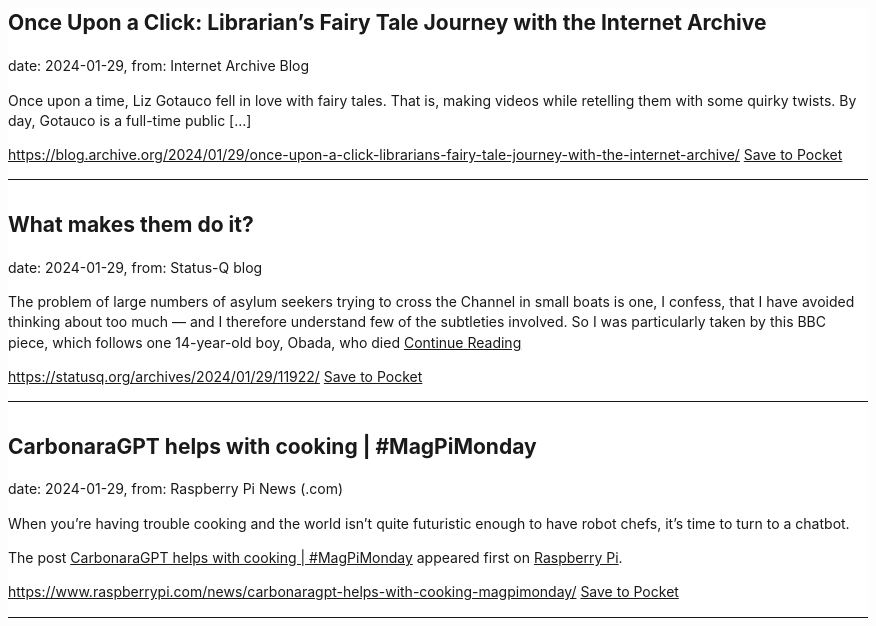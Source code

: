 
## Once Upon a Click: Librarian’s Fairy Tale Journey with the Internet Archive

date: 2024-01-29, from: Internet Archive Blog

Once upon a time, Liz Gotauco fell in love with fairy tales. That is, making videos while retelling them with some quirky twists. By day, Gotauco is a full-time public [&#8230;]

<span class="feed-item-link">
<a href="https://blog.archive.org/2024/01/29/once-upon-a-click-librarians-fairy-tale-journey-with-the-internet-archive/">https://blog.archive.org/2024/01/29/once-upon-a-click-librarians-fairy-tale-journey-with-the-internet-archive/</a> <a href="https://getpocket.com/save" class="pocket-btn" data-lang="en" data-save-url="https://blog.archive.org/2024/01/29/once-upon-a-click-librarians-fairy-tale-journey-with-the-internet-archive/">Save to Pocket</a>
</span>

---

## What makes them do it?

date: 2024-01-29, from: Status-Q blog

The problem of large numbers of asylum seekers trying to cross the Channel in small boats is one, I confess, that I have avoided thinking about too much &#8212; and I therefore understand few of the subtleties involved. So I was particularly taken by this BBC piece, which follows one 14-year-old boy, Obada, who died <a class="more-link excerpt-link" href="https://statusq.org/archives/2024/01/29/11922/">Continue Reading<span class="glyphicon glyphicon-chevron-right"></span></a>

<span class="feed-item-link">
<a href="https://statusq.org/archives/2024/01/29/11922/">https://statusq.org/archives/2024/01/29/11922/</a> <a href="https://getpocket.com/save" class="pocket-btn" data-lang="en" data-save-url="https://statusq.org/archives/2024/01/29/11922/">Save to Pocket</a>
</span>

---

## CarbonaraGPT helps with cooking | #MagPiMonday

date: 2024-01-29, from: Raspberry Pi News (.com)

<p>When you’re having trouble cooking and the world isn’t quite futuristic enough to have robot chefs, it’s time to turn to a chatbot. </p>
<p>The post <a href="https://www.raspberrypi.com/news/carbonaragpt-helps-with-cooking-magpimonday/">CarbonaraGPT helps with cooking | #MagPiMonday</a> appeared first on <a href="https://www.raspberrypi.com">Raspberry Pi</a>.</p>


<span class="feed-item-link">
<a href="https://www.raspberrypi.com/news/carbonaragpt-helps-with-cooking-magpimonday/">https://www.raspberrypi.com/news/carbonaragpt-helps-with-cooking-magpimonday/</a> <a href="https://getpocket.com/save" class="pocket-btn" data-lang="en" data-save-url="https://www.raspberrypi.com/news/carbonaragpt-helps-with-cooking-magpimonday/">Save to Pocket</a>
</span>

---